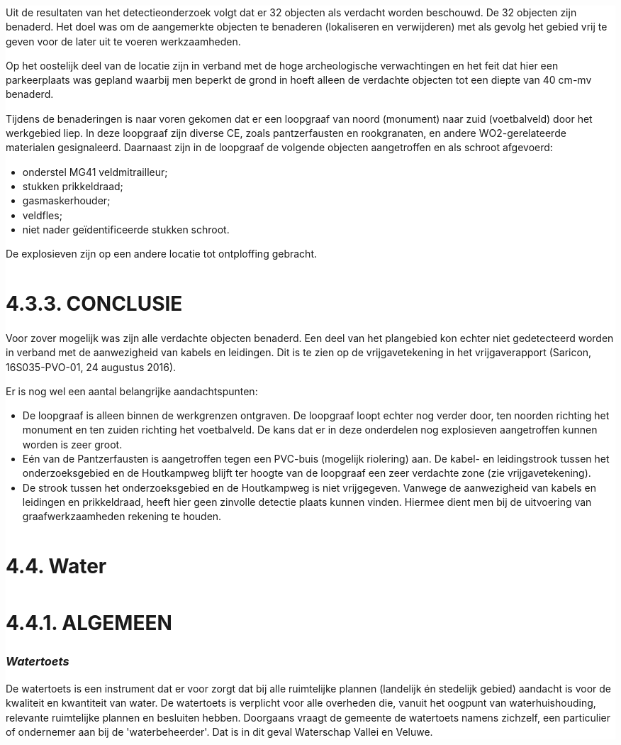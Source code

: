 Uit de resultaten van het detectieonderzoek volgt dat er 32 objecten als verdacht worden beschouwd. De 32 objecten zijn benaderd. Het doel was om de aangemerkte objecten te benaderen (lokaliseren en verwijderen) met als gevolg het gebied vrij te geven voor de later uit te voeren werkzaamheden.

Op het oostelijk deel van de locatie zijn in verband met de hoge archeologische verwachtingen en het feit dat hier een parkeerplaats was gepland waarbij men beperkt de grond in hoeft alleen de verdachte objecten tot een diepte van 40 cm-mv benaderd.

Tijdens de benaderingen is naar voren gekomen dat er een loopgraaf van noord (monument) naar zuid (voetbalveld) door het werkgebied liep. In deze loopgraaf zijn diverse CE, zoals pantzerfausten en rookgranaten, en andere WO2-gerelateerde materialen gesignaleerd. Daarnaast zijn in de loopgraaf de volgende objecten aangetroffen en als schroot afgevoerd:

- onderstel MG41 veldmitrailleur;
- stukken prikkeldraad;
- gasmaskerhouder;
- veldfles;
- niet nader geïdentificeerde stukken schroot.

De explosieven zijn op een andere locatie tot ontploffing gebracht.

# **4.3.3. CONCLUSIE**

Voor zover mogelijk was zijn alle verdachte objecten benaderd. Een deel van het plangebied kon echter niet gedetecteerd worden in verband met de aanwezigheid van kabels en leidingen. Dit is te zien op de vrijgavetekening in het vrijgaverapport (Saricon, 16S035-PVO-01, 24 augustus 2016).

Er is nog wel een aantal belangrijke aandachtspunten:

- De loopgraaf is alleen binnen de werkgrenzen ontgraven. De loopgraaf loopt echter nog verder door, ten noorden richting het monument en ten zuiden richting het voetbalveld. De kans dat er in deze onderdelen nog explosieven aangetroffen kunnen worden is zeer groot.
- Eén van de Pantzerfausten is aangetroffen tegen een PVC-buis (mogelijk riolering) aan. De kabel- en leidingstrook tussen het onderzoeksgebied en de Houtkampweg blijft ter hoogte van de loopgraaf een zeer verdachte zone (zie vrijgavetekening).
- De strook tussen het onderzoeksgebied en de Houtkampweg is niet vrijgegeven. Vanwege de aanwezigheid van kabels en leidingen en prikkeldraad, heeft hier geen zinvolle detectie plaats kunnen vinden. Hiermee dient men bij de uitvoering van graafwerkzaamheden rekening te houden.

# <span id="page-27-0"></span>**4.4. Water**

# **4.4.1. ALGEMEEN**

### *Watertoets*

De watertoets is een instrument dat er voor zorgt dat bij alle ruimtelijke plannen (landelijk én stedelijk gebied) aandacht is voor de kwaliteit en kwantiteit van water. De watertoets is verplicht voor alle overheden die, vanuit het oogpunt van waterhuishouding, relevante ruimtelijke plannen en besluiten hebben. Doorgaans vraagt de gemeente de watertoets namens zichzelf, een particulier of ondernemer aan bij de 'waterbeheerder'. Dat is in dit geval Waterschap Vallei en Veluwe.
